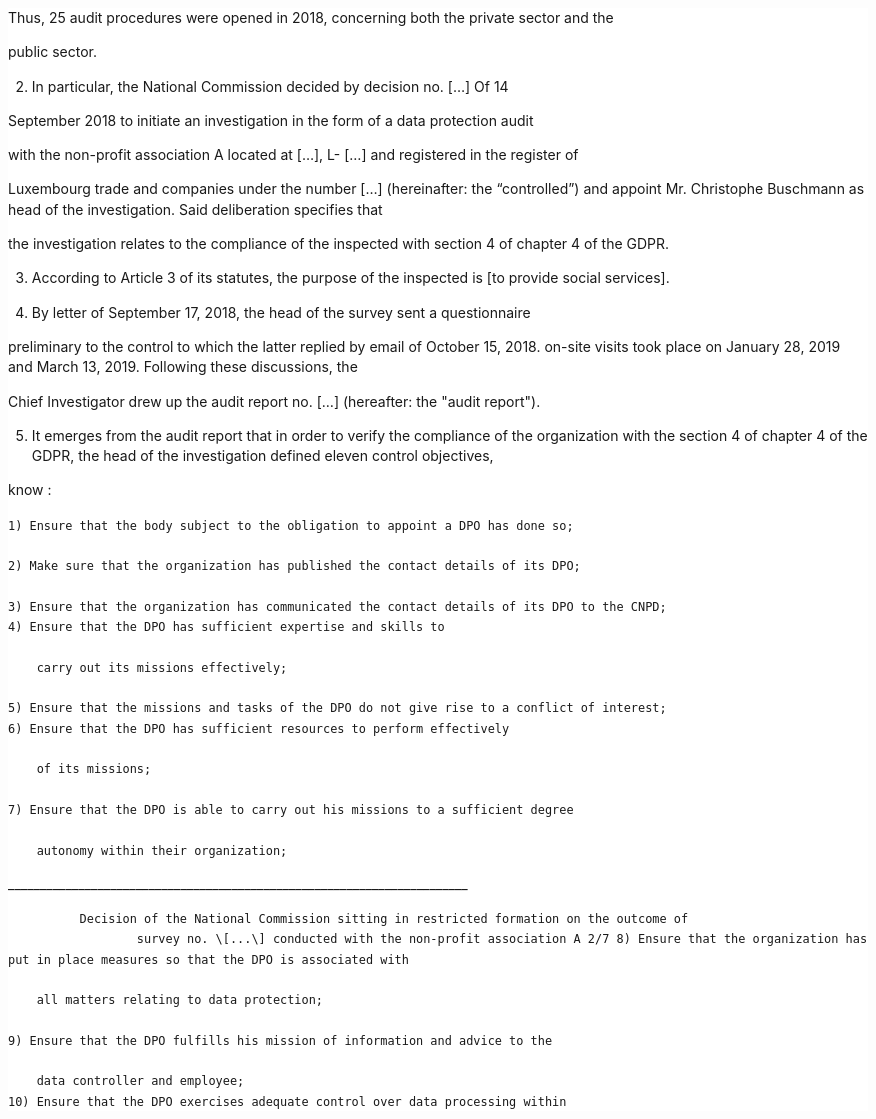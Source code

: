 Thus, 25 audit procedures were opened in 2018, concerning both the private sector and the

public sector.

2. In particular, the National Commission decided by decision no. \[…\] Of 14

September 2018 to initiate an investigation in the form of a data protection audit

with the non-profit association A located at \[…\], L- \[…\] and registered in the register of

Luxembourg trade and companies under the number \[…\] (hereinafter: the “controlled”) and
appoint Mr. Christophe Buschmann as head of the investigation. Said deliberation specifies that

the investigation relates to the compliance of the inspected with section 4 of chapter 4 of the GDPR.

3. According to Article 3 of its statutes, the purpose of the inspected is \[to provide social services\].

4. By letter of September 17, 2018, the head of the survey sent a questionnaire

preliminary to the control to which the latter replied by email of October 15, 2018.
on-site visits took place on January 28, 2019 and March 13, 2019. Following these discussions, the

Chief Investigator drew up the audit report no. \[…\] (hereafter: the "audit report").

5. It emerges from the audit report that in order to verify the compliance of the organization with the
section 4 of chapter 4 of the GDPR, the head of the investigation defined eleven control objectives,

know :

    1) Ensure that the body subject to the obligation to appoint a DPO has done so;

    2) Make sure that the organization has published the contact details of its DPO;

    3) Ensure that the organization has communicated the contact details of its DPO to the CNPD;
    4) Ensure that the DPO has sufficient expertise and skills to

        carry out its missions effectively;

    5) Ensure that the missions and tasks of the DPO do not give rise to a conflict of interest;
    6) Ensure that the DPO has sufficient resources to perform effectively

        of its missions;

    7) Ensure that the DPO is able to carry out his missions to a sufficient degree

        autonomy within their organization;
\_\_\_\_\_\_\_\_\_\_\_\_\_\_\_\_\_\_\_\_\_\_\_\_\_\_\_\_\_\_\_\_\_\_\_\_\_\_\_\_\_\_\_\_\_\_\_\_\_\_\_\_\_\_\_\_\_\_\_\_\_\_\_\_\_\_\_\_\_\_\_\_

              Decision of the National Commission sitting in restricted formation on the outcome of
                      survey no. \[...\] conducted with the non-profit association A 2/7 8) Ensure that the organization has put in place measures so that the DPO is associated with

        all matters relating to data protection;

    9) Ensure that the DPO fulfills his mission of information and advice to the

        data controller and employee;
    10) Ensure that the DPO exercises adequate control over data processing within
